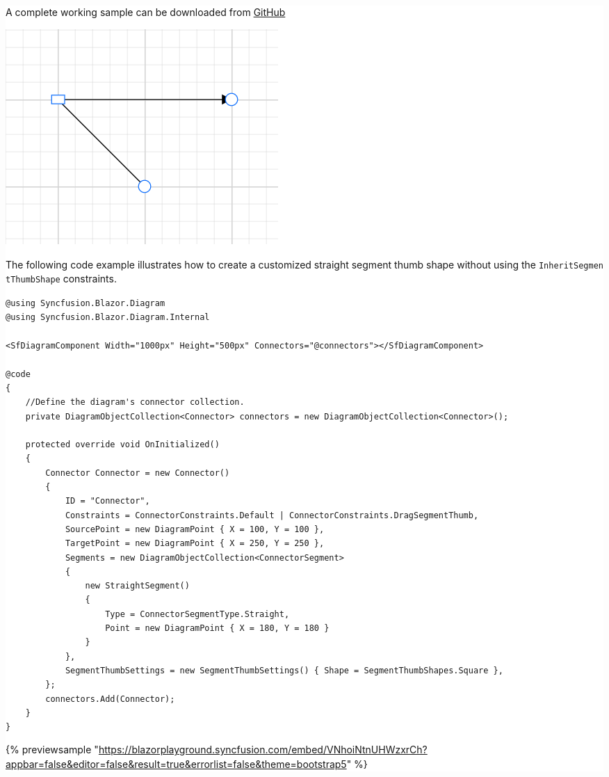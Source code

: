 A complete working sample can be downloaded from [GitHub](https://github.com/SyncfusionExamples/Blazor-Diagram-Examples/tree/master/UG-Samples/Connectors/Segments/Straight/StraightSegmentShape)

![Connector with straight segment thumb shape and style in Blazor Diagram](../../images/StraightSegmentShape.png)

The following code example illustrates how to create a customized straight segment thumb shape without using the `InheritSegmentThumbShape` constraints.

```cshtml
@using Syncfusion.Blazor.Diagram
@using Syncfusion.Blazor.Diagram.Internal

<SfDiagramComponent Width="1000px" Height="500px" Connectors="@connectors"></SfDiagramComponent>

@code
{
    //Define the diagram's connector collection.
    private DiagramObjectCollection<Connector> connectors = new DiagramObjectCollection<Connector>();

    protected override void OnInitialized()
    {
        Connector Connector = new Connector()
        {
            ID = "Connector",
            Constraints = ConnectorConstraints.Default | ConnectorConstraints.DragSegmentThumb,
            SourcePoint = new DiagramPoint { X = 100, Y = 100 },
            TargetPoint = new DiagramPoint { X = 250, Y = 250 },
            Segments = new DiagramObjectCollection<ConnectorSegment>
            {
                new StraightSegment()
                {
                    Type = ConnectorSegmentType.Straight,
                    Point = new DiagramPoint { X = 180, Y = 180 }
                }
            },
            SegmentThumbSettings = new SegmentThumbSettings() { Shape = SegmentThumbShapes.Square },
        };
        connectors.Add(Connector);
    }
}
```
{% previewsample "https://blazorplayground.syncfusion.com/embed/VNhoiNtnUHWzxrCh?appbar=false&editor=false&result=true&errorlist=false&theme=bootstrap5" %}
